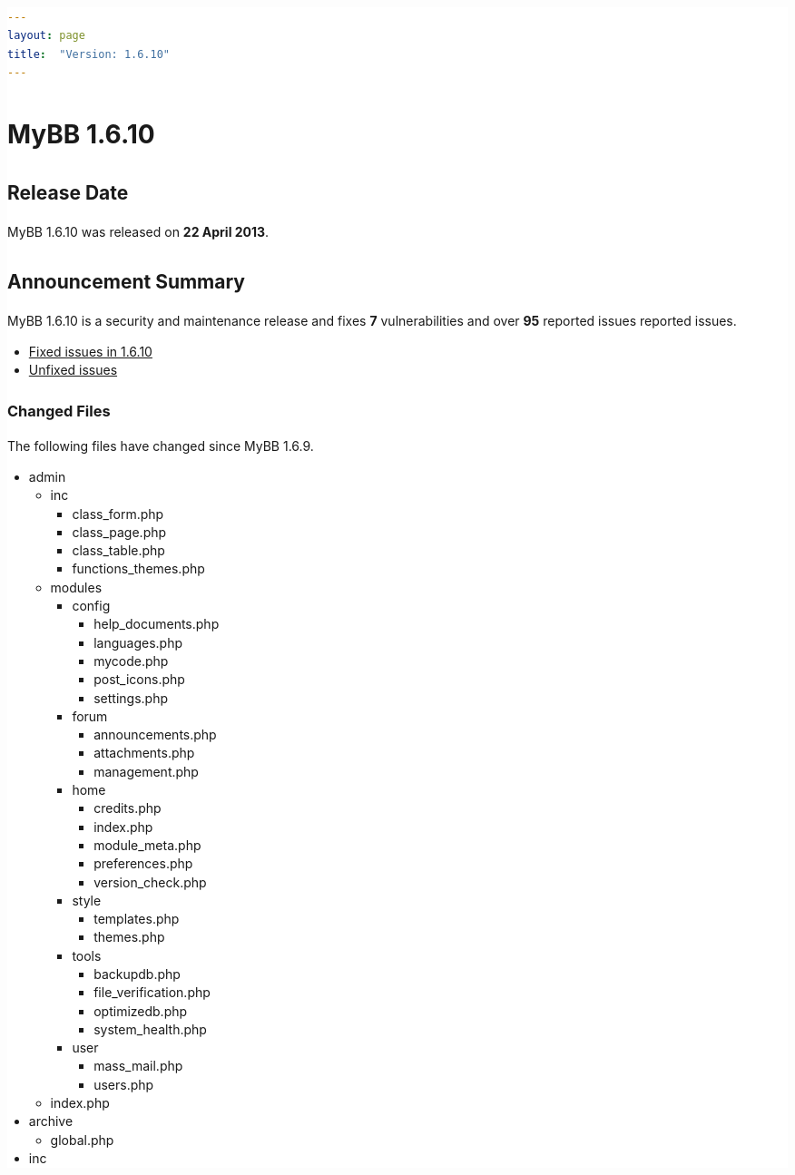 ```yaml
---
layout: page
title:  "Version: 1.6.10"
---
```


# MyBB 1.6.10

## Release Date

MyBB 1.6.10 was released on **22 April 2013**.

## Announcement Summary 

MyBB 1.6.10 is a security and maintenance release and fixes **7** vulnerabilities and over **95** reported issues reported issues.

* [Fixed issues in 1.6.10](http://dev.mybb.com/versions/46)
* [Unfixed issues](http://dev.mybb.com/projects/mybb/issues)

### Changed Files

The following files have changed since MyBB 1.6.9.

* admin
  + inc
    + class_form.php
    + class_page.php
    + class_table.php
    + functions_themes.php
  + modules
    + config
      + help_documents.php
      + languages.php
      + mycode.php
      + post_icons.php
      + settings.php
    + forum
      + announcements.php
      + attachments.php
      + management.php
    + home
      + credits.php
      + index.php
      + module_meta.php
      + preferences.php
      + version_check.php
    + style
      + templates.php
      + themes.php
    + tools
      + backupdb.php
      + file_verification.php
      + optimizedb.php
      + system_health.php
    + user
      + mass_mail.php
      + users.php
  + index.php
* archive
  + global.php
* inc